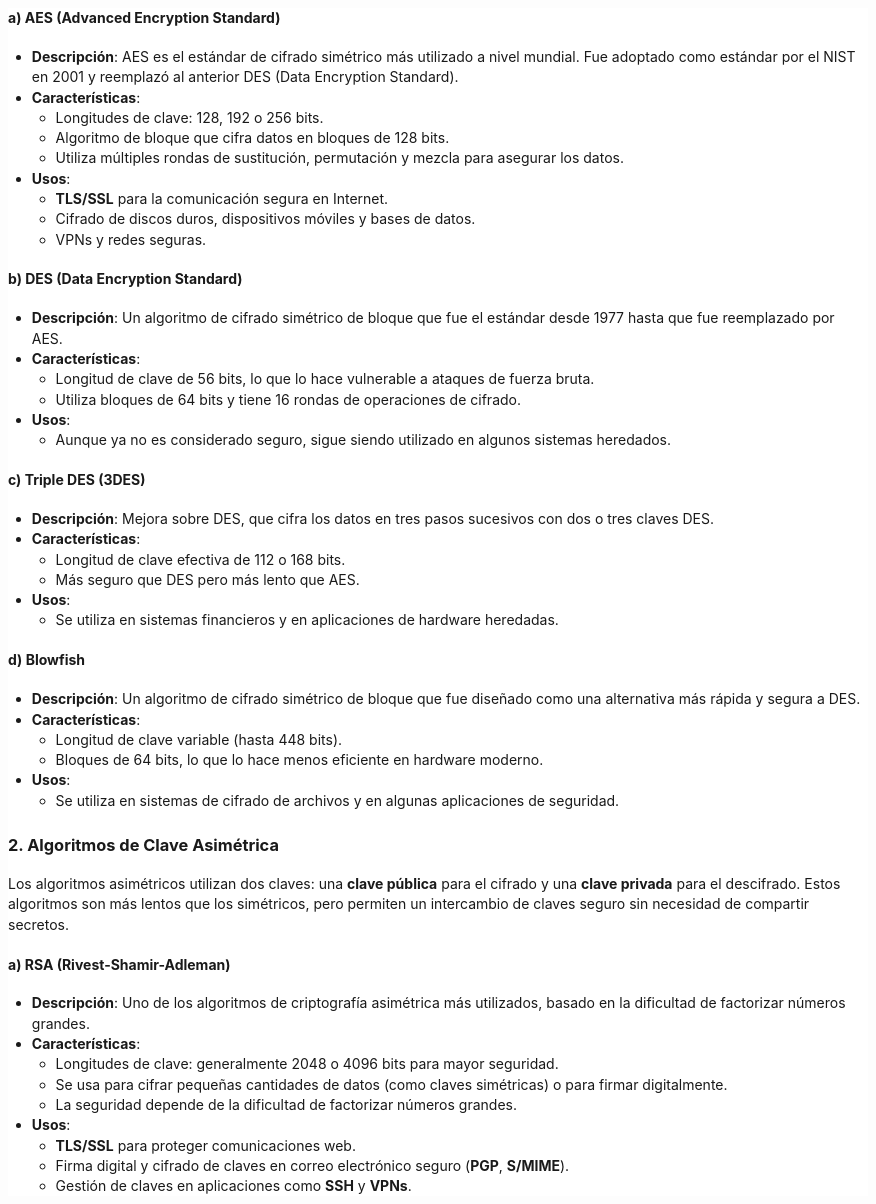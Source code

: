 #### a) **AES (Advanced Encryption Standard)**
- **Descripción**: AES es el estándar de cifrado simétrico más utilizado a nivel mundial. Fue adoptado como estándar por el NIST en 2001 y reemplazó al anterior DES (Data Encryption Standard).
- **Características**:
  - Longitudes de clave: 128, 192 o 256 bits.
  - Algoritmo de bloque que cifra datos en bloques de 128 bits.
  - Utiliza múltiples rondas de sustitución, permutación y mezcla para asegurar los datos.
- **Usos**:
  - **TLS/SSL** para la comunicación segura en Internet.
  - Cifrado de discos duros, dispositivos móviles y bases de datos.
  - VPNs y redes seguras.

#### b) **DES (Data Encryption Standard)**
- **Descripción**: Un algoritmo de cifrado simétrico de bloque que fue el estándar desde 1977 hasta que fue reemplazado por AES.
- **Características**:
  - Longitud de clave de 56 bits, lo que lo hace vulnerable a ataques de fuerza bruta.
  - Utiliza bloques de 64 bits y tiene 16 rondas de operaciones de cifrado.
- **Usos**:
  - Aunque ya no es considerado seguro, sigue siendo utilizado en algunos sistemas heredados.

#### c) **Triple DES (3DES)**
- **Descripción**: Mejora sobre DES, que cifra los datos en tres pasos sucesivos con dos o tres claves DES.
- **Características**:
  - Longitud de clave efectiva de 112 o 168 bits.
  - Más seguro que DES pero más lento que AES.
- **Usos**:
  - Se utiliza en sistemas financieros y en aplicaciones de hardware heredadas.

#### d) **Blowfish**
- **Descripción**: Un algoritmo de cifrado simétrico de bloque que fue diseñado como una alternativa más rápida y segura a DES.
- **Características**:
  - Longitud de clave variable (hasta 448 bits).
  - Bloques de 64 bits, lo que lo hace menos eficiente en hardware moderno.
- **Usos**:
  - Se utiliza en sistemas de cifrado de archivos y en algunas aplicaciones de seguridad.

### 2. **Algoritmos de Clave Asimétrica**
Los algoritmos asimétricos utilizan dos claves: una **clave pública** para el cifrado y una **clave privada** para el descifrado. Estos algoritmos son más lentos que los simétricos, pero permiten un intercambio de claves seguro sin necesidad de compartir secretos.

#### a) **RSA (Rivest-Shamir-Adleman)**
- **Descripción**: Uno de los algoritmos de criptografía asimétrica más utilizados, basado en la dificultad de factorizar números grandes.
- **Características**:
  - Longitudes de clave: generalmente 2048 o 4096 bits para mayor seguridad.
  - Se usa para cifrar pequeñas cantidades de datos (como claves simétricas) o para firmar digitalmente.
  - La seguridad depende de la dificultad de factorizar números grandes.
- **Usos**:
  - **TLS/SSL** para proteger comunicaciones web.
  - Firma digital y cifrado de claves en correo electrónico seguro (**PGP**, **S/MIME**).
  - Gestión de claves en aplicaciones como **SSH** y **VPNs**.
